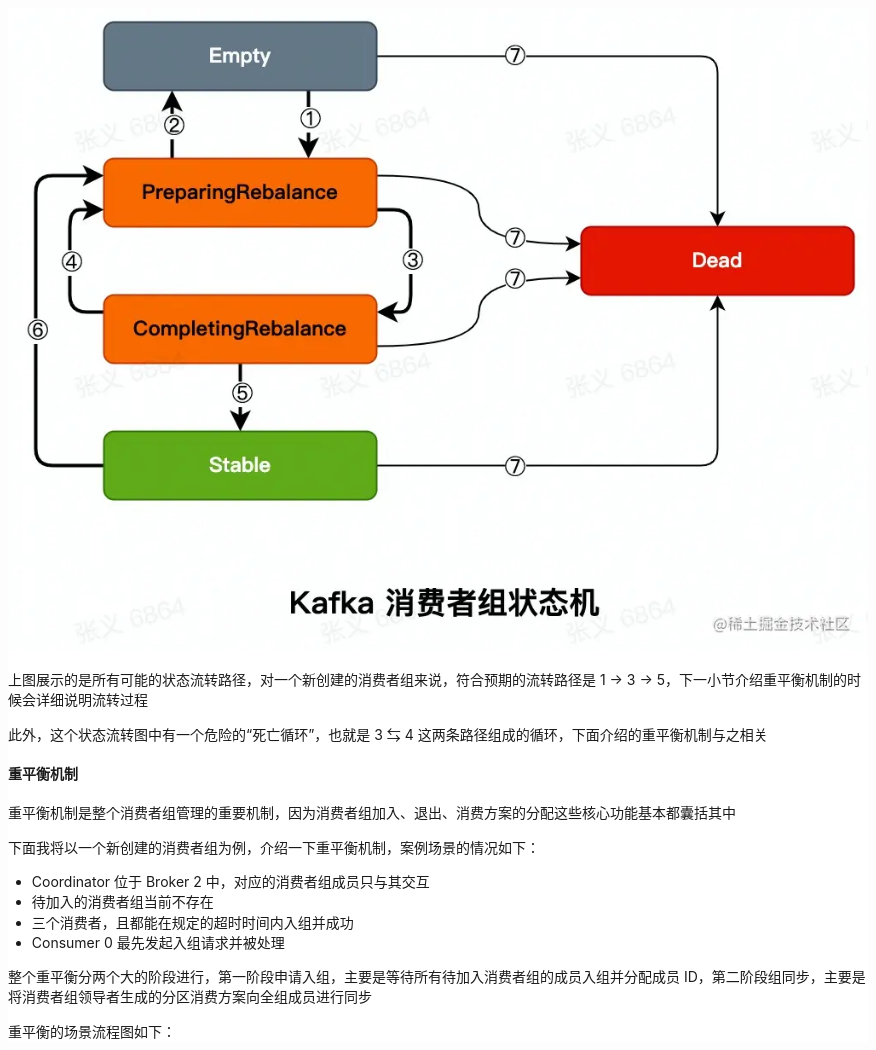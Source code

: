 ​![流程图 (13).jpg](assets/8ab68b6f42974821a0e7747fb5cbb182tplv-k3u1fbpfcp-zoom-in-crop-mark1512000-20230313172242-2iard4y.jpg)​

上图展示的是所有可能的状态流转路径，对一个新创建的消费者组来说，符合预期的流转路径是 1 → 3 → 5，下一小节介绍重平衡机制的时候会详细说明流转过程

此外，这个状态流转图中有一个危险的“死亡循环”，也就是 3 ⇆ 4 这两条路径组成的循环，下面介绍的重平衡机制与之相关

#### 重平衡机制

重平衡机制是整个消费者组管理的重要机制，因为消费者组加入、退出、消费方案的分配这些核心功能基本都囊括其中

下面我将以一个新创建的消费者组为例，介绍一下重平衡机制，案例场景的情况如下：

* Coordinator 位于 Broker 2 中，对应的消费者组成员只与其交互
* 待加入的消费者组当前不存在
* 三个消费者，且都能在规定的超时时间内入组并成功
* Consumer 0 最先发起入组请求并被处理

整个重平衡分两个大的阶段进行，第一阶段申请入组，主要是等待所有待加入消费者组的成员入组并分配成员 ID，第二阶段组同步，主要是将消费者组领导者生成的分区消费方案向全组成员进行同步

重平衡的场景流程图如下：
